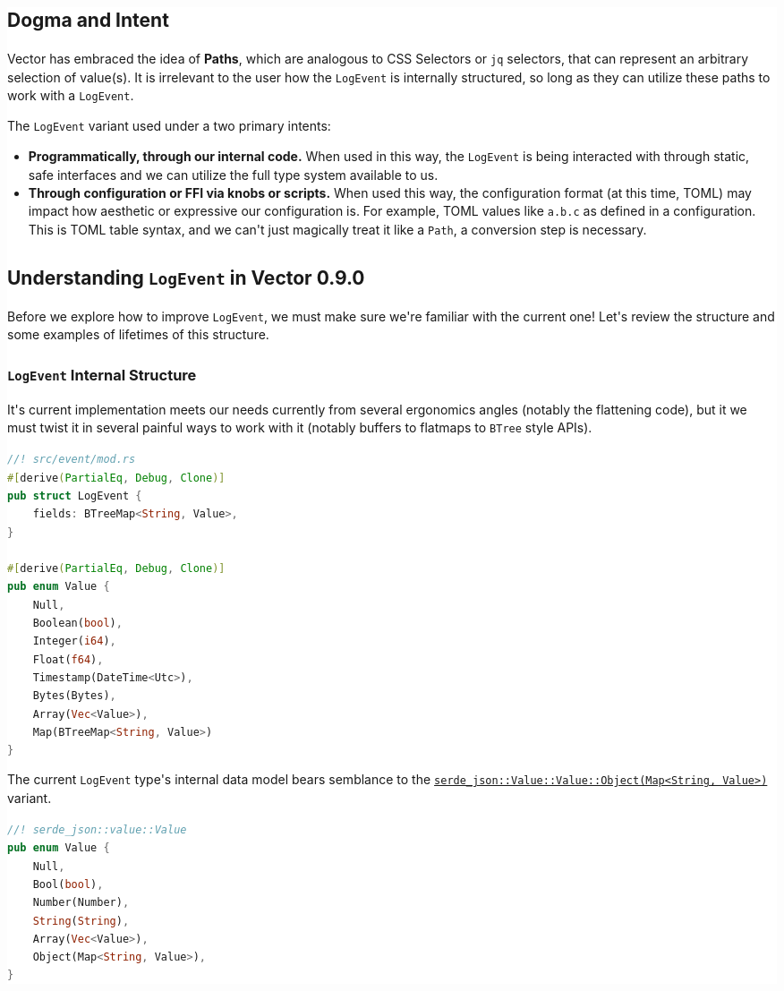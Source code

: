 ## Dogma and Intent

Vector has embraced the idea of **Paths**, which are analogous to CSS Selectors or `jq` selectors, that can represent an arbitrary selection of value(s). It is irrelevant to the user how the `LogEvent` is internally structured, so long as they can utilize these paths to work with a `LogEvent`.

The `LogEvent` variant used under a two primary intents:

- **Programmatically, through our internal code.** When used in this way, the `LogEvent` is being interacted with through static, safe interfaces and we can utilize the full type system available to us.
- **Through configuration or FFI via knobs or scripts.** When used this way, the configuration format (at this time, TOML) may impact how aesthetic or expressive our configuration is. For example, TOML values like `a.b.c` as defined in a configuration. This is TOML table syntax, and we can't just magically treat it like a `Path`, a conversion step is necessary.

## Understanding `LogEvent` in Vector 0.9.0

Before we explore how to improve `LogEvent`, we must make sure we're familiar with the current one! Let's review the structure and some examples of lifetimes of this structure.

### `LogEvent` Internal Structure

It's current implementation meets our needs currently from several ergonomics angles (notably the flattening code), but it we must twist it in several painful ways to work with it (notably buffers to flatmaps to `BTree` style APIs).

```rust
//! src/event/mod.rs
#[derive(PartialEq, Debug, Clone)]
pub struct LogEvent {
    fields: BTreeMap<String, Value>,
}

#[derive(PartialEq, Debug, Clone)]
pub enum Value {
    Null,
    Boolean(bool),
    Integer(i64),
    Float(f64),
    Timestamp(DateTime<Utc>),
    Bytes(Bytes),
    Array(Vec<Value>),
    Map(BTreeMap<String, Value>)
}
```

The current `LogEvent` type's internal data model bears semblance to the [`serde_json::Value::Value::Object(Map<String, Value>)`](https://docs.serde.rs/serde_json/value/enum.Value.html) variant.

```rust
//! serde_json::value::Value
pub enum Value {
    Null,
    Bool(bool),
    Number(Number),
    String(String),
    Array(Vec<Value>),
    Object(Map<String, Value>),
}
```
